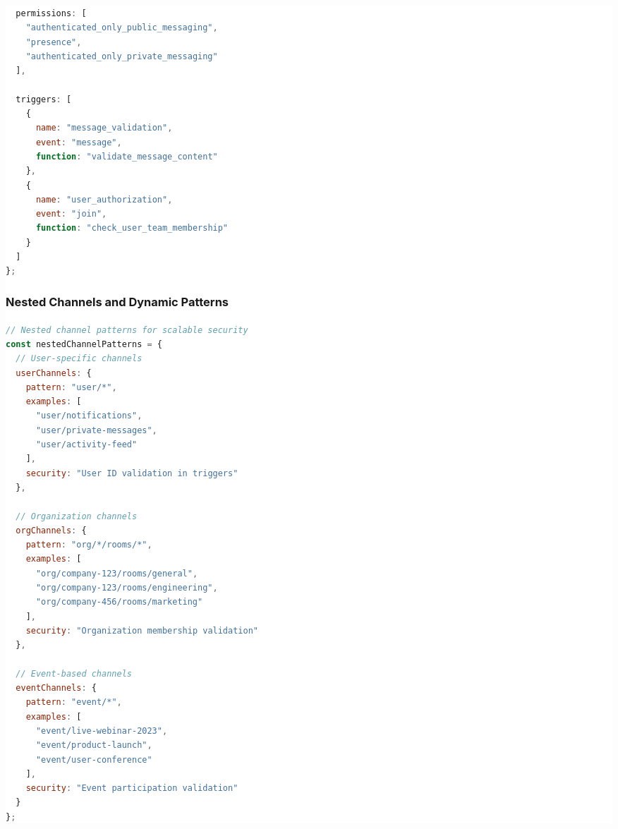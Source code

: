 ```javascript
  permissions: [
    "authenticated_only_public_messaging",
    "presence",
    "authenticated_only_private_messaging"
  ],
  
  triggers: [
    {
      name: "message_validation",
      event: "message",
      function: "validate_message_content"
    },
    {
      name: "user_authorization",
      event: "join",
      function: "check_user_team_membership"
    }
  ]
};
```

### Nested Channels and Dynamic Patterns

```javascript
// Nested channel patterns for scalable security
const nestedChannelPatterns = {
  // User-specific channels
  userChannels: {
    pattern: "user/*",
    examples: [
      "user/notifications",
      "user/private-messages",
      "user/activity-feed"
    ],
    security: "User ID validation in triggers"
  },
  
  // Organization channels
  orgChannels: {
    pattern: "org/*/rooms/*",
    examples: [
      "org/company-123/rooms/general",
      "org/company-123/rooms/engineering",
      "org/company-456/rooms/marketing"
    ],
    security: "Organization membership validation"
  },
  
  // Event-based channels
  eventChannels: {
    pattern: "event/*",
    examples: [
      "event/live-webinar-2023",
      "event/product-launch",
      "event/user-conference"
    ],
    security: "Event participation validation"
  }
};
```
